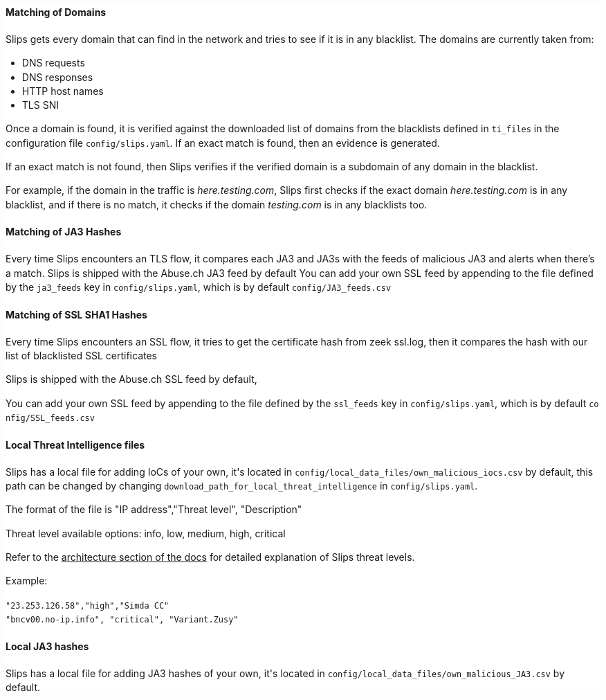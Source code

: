
#### Matching of Domains
Slips gets every domain that can find in the network and tries to see if it is in any blacklist.
The domains are currently taken from:

- DNS requests
- DNS responses
- HTTP host names
- TLS SNI

Once a domain is found, it is verified against the downloaded list of domains from the blacklists defined in ```ti_files``` in the configuration file ```config/slips.yaml```.
If an exact match is found, then an evidence is generated.

If an exact match is not found, then Slips verifies if the verified domain is a
subdomain of any domain in the blacklist.


For example, if the domain in the traffic is _here.testing.com_,
Slips first checks if the exact domain _here.testing.com_ is in any blacklist,
and if there is no match, it checks if the domain _testing.com_ is in any blacklists too.

#### Matching of JA3 Hashes

Every time Slips encounters an TLS flow,
it compares each JA3 and JA3s with the feeds of malicious JA3 and alerts when
there’s a match.
Slips is shipped with the Abuse.ch JA3 feed by default
You can add your own SSL feed by appending to the file defined by the ```ja3_feeds``` key in
```config/slips.yaml```, which is by default ```config/JA3_feeds.csv```

#### Matching of SSL SHA1 Hashes

Every time Slips encounters an SSL flow, it tries to get the certificate hash from zeek ssl.log,
then it compares the hash with our list of blacklisted SSL certificates

Slips is shipped with the Abuse.ch SSL feed by default,

You can add your own SSL feed by appending to the file defined by the ```ssl_feeds``` key in ```config/slips.yaml```, which is by default
```config/SSL_feeds.csv```

#### Local Threat Intelligence files

Slips has a local file for adding IoCs of your own,
it's located in ```config/local_data_files/own_malicious_iocs.csv``` by default,
this path can be changed by changing ```download_path_for_local_threat_intelligence``` in ```config/slips.yaml```.

The format of the file is "IP address","Threat level", "Description"

Threat level available options: info, low, medium, high, critical

Refer to the [architecture section of the docs](https://stratospherelinuxips.readthedocs.io/en/develop/architecture.html) for detailed explanation of Slips threat levels.


Example:

    "23.253.126.58","high","Simda CC"
    "bncv00.no-ip.info", "critical", "Variant.Zusy"

#### Local JA3 hashes

Slips has a local file for adding JA3 hashes of your own,
it's located in ```config/local_data_files/own_malicious_JA3.csv``` by default.

```